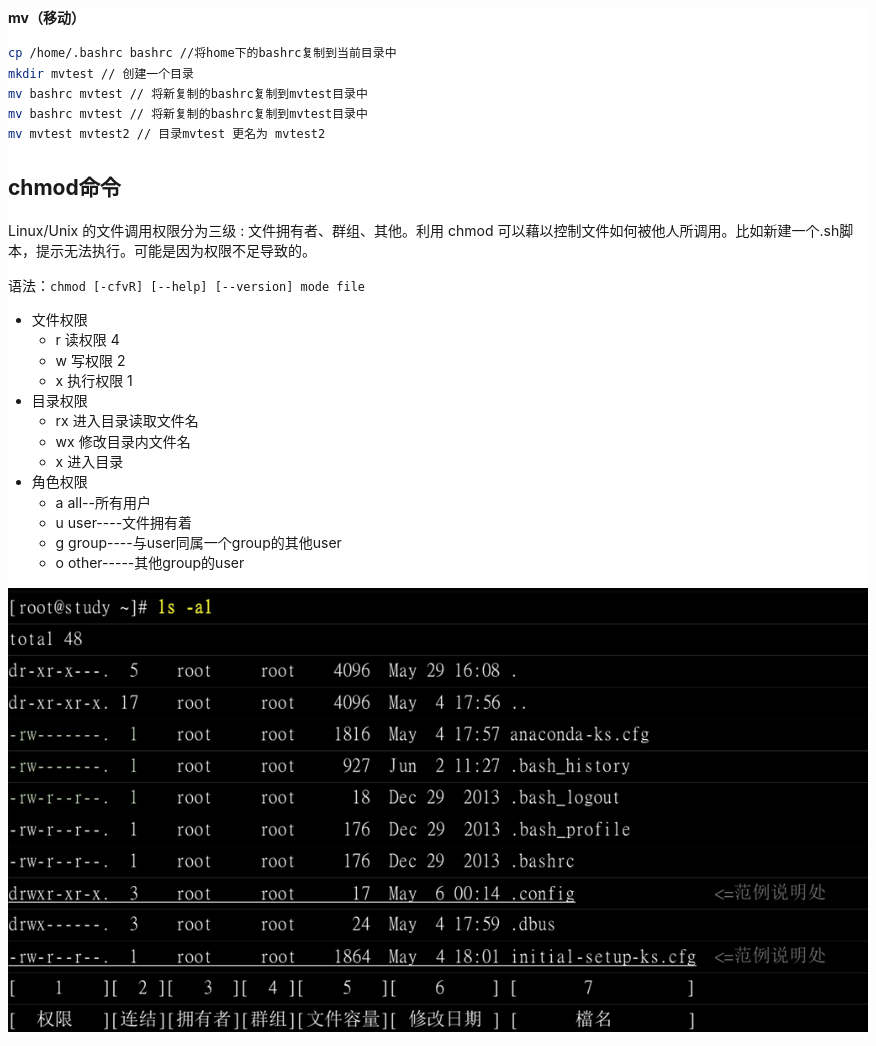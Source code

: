 **mv（移动）**
```bash
cp /home/.bashrc bashrc //将home下的bashrc复制到当前目录中
mkdir mvtest // 创建一个目录
mv bashrc mvtest // 将新复制的bashrc复制到mvtest目录中
mv bashrc mvtest // 将新复制的bashrc复制到mvtest目录中
mv mvtest mvtest2 // 目录mvtest 更名为 mvtest2
```


## chmod命令
Linux/Unix 的文件调用权限分为三级 : 文件拥有者、群组、其他。利用 chmod 可以藉以控制文件如何被他人所调用。比如新建一个.sh脚本，提示无法执行。可能是因为权限不足导致的。


语法：`chmod [-cfvR] [--help] [--version] mode file`

- 文件权限
  - r 读权限 4
  - w 写权限 2
  - x 执行权限 1
- 目录权限
  - rx 进入目录读取文件名
  - wx 修改目录内文件名
  - x 进入目录
- 角色权限
  - a  all--所有用户
  - u  user----文件拥有着
  - g  group----与user同属一个group的其他user
  - o  other-----其他group的user

![权限](../static/chmod.png)
